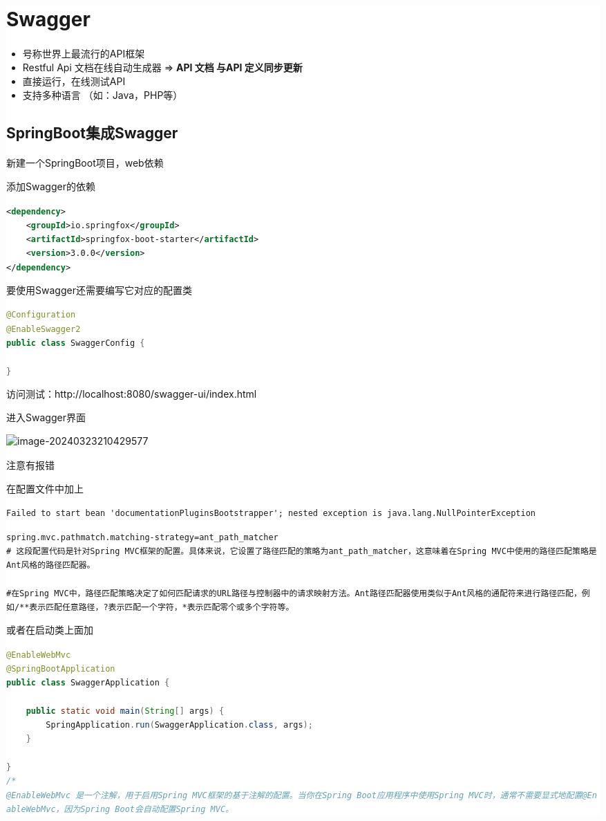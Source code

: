 # Swagger

- 号称世界上最流行的API框架
- Restful Api 文档在线自动生成器 => **API 文档 与API 定义同步更新**
- 直接运行，在线测试API
- 支持多种语言 （如：Java，PHP等）

## SpringBoot集成Swagger

新建一个SpringBoot项目，web依赖

添加Swagger的依赖

```xml
<dependency>
    <groupId>io.springfox</groupId>
    <artifactId>springfox-boot-starter</artifactId>
    <version>3.0.0</version>
</dependency>
```

要使用Swagger还需要编写它对应的配置类

```java
@Configuration
@EnableSwagger2
public class SwaggerConfig {

}
```

访问测试：http://localhost:8080/swagger-ui/index.html

进入Swagger界面

![image-20240323210429577](https://raw.githubusercontent.com/balance-hy/typora/master/2023img/202403232104925.png)

注意有报错

在配置文件中加上

```
Failed to start bean 'documentationPluginsBootstrapper'; nested exception is java.lang.NullPointerException
```

```properties
spring.mvc.pathmatch.matching-strategy=ant_path_matcher
# 这段配置代码是针对Spring MVC框架的配置。具体来说，它设置了路径匹配的策略为ant_path_matcher，这意味着在Spring MVC中使用的路径匹配策略是Ant风格的路径匹配器。

#在Spring MVC中，路径匹配策略决定了如何匹配请求的URL路径与控制器中的请求映射方法。Ant路径匹配器使用类似于Ant风格的通配符来进行路径匹配，例如/**表示匹配任意路径，?表示匹配一个字符，*表示匹配零个或多个字符等。
```

或者在启动类上面加

```java
@EnableWebMvc
@SpringBootApplication
public class SwaggerApplication {

    public static void main(String[] args) {
        SpringApplication.run(SwaggerApplication.class, args);
    }

}
/*
@EnableWebMvc 是一个注解，用于启用Spring MVC框架的基于注解的配置。当你在Spring Boot应用程序中使用Spring MVC时，通常不需要显式地配置@EnableWebMvc，因为Spring Boot会自动配置Spring MVC。
```
